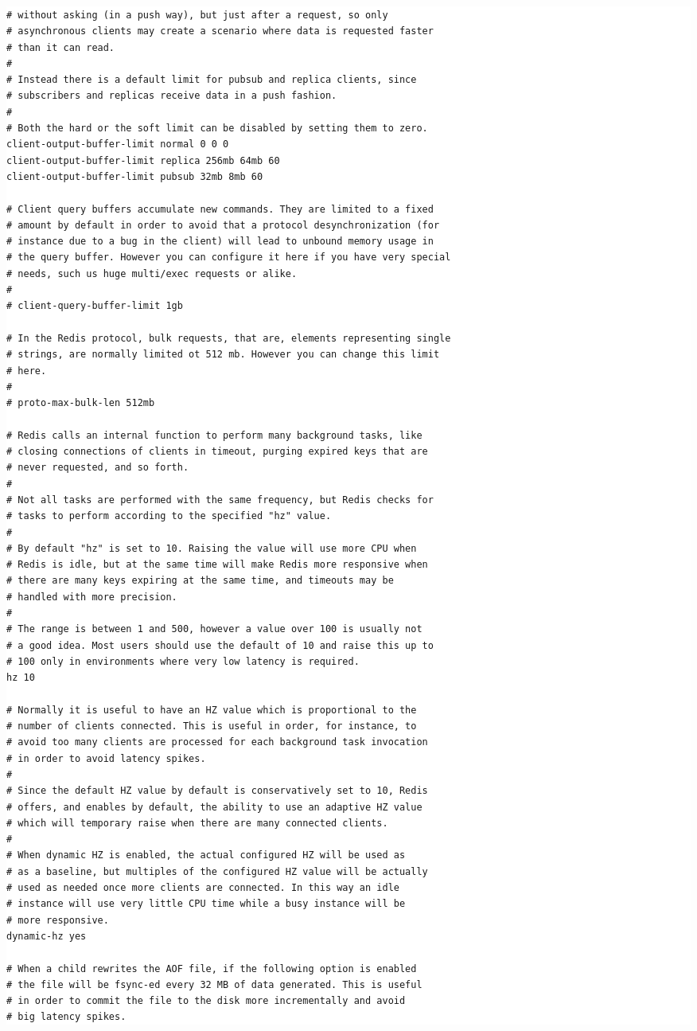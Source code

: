 ```
# without asking (in a push way), but just after a request, so only
# asynchronous clients may create a scenario where data is requested faster
# than it can read.
#
# Instead there is a default limit for pubsub and replica clients, since
# subscribers and replicas receive data in a push fashion.
#
# Both the hard or the soft limit can be disabled by setting them to zero.
client-output-buffer-limit normal 0 0 0
client-output-buffer-limit replica 256mb 64mb 60
client-output-buffer-limit pubsub 32mb 8mb 60

# Client query buffers accumulate new commands. They are limited to a fixed
# amount by default in order to avoid that a protocol desynchronization (for
# instance due to a bug in the client) will lead to unbound memory usage in
# the query buffer. However you can configure it here if you have very special
# needs, such us huge multi/exec requests or alike.
#
# client-query-buffer-limit 1gb

# In the Redis protocol, bulk requests, that are, elements representing single
# strings, are normally limited ot 512 mb. However you can change this limit
# here.
#
# proto-max-bulk-len 512mb

# Redis calls an internal function to perform many background tasks, like
# closing connections of clients in timeout, purging expired keys that are
# never requested, and so forth.
#
# Not all tasks are performed with the same frequency, but Redis checks for
# tasks to perform according to the specified "hz" value.
#
# By default "hz" is set to 10. Raising the value will use more CPU when
# Redis is idle, but at the same time will make Redis more responsive when
# there are many keys expiring at the same time, and timeouts may be
# handled with more precision.
#
# The range is between 1 and 500, however a value over 100 is usually not
# a good idea. Most users should use the default of 10 and raise this up to
# 100 only in environments where very low latency is required.
hz 10

# Normally it is useful to have an HZ value which is proportional to the
# number of clients connected. This is useful in order, for instance, to
# avoid too many clients are processed for each background task invocation
# in order to avoid latency spikes.
#
# Since the default HZ value by default is conservatively set to 10, Redis
# offers, and enables by default, the ability to use an adaptive HZ value
# which will temporary raise when there are many connected clients.
#
# When dynamic HZ is enabled, the actual configured HZ will be used as
# as a baseline, but multiples of the configured HZ value will be actually
# used as needed once more clients are connected. In this way an idle
# instance will use very little CPU time while a busy instance will be
# more responsive.
dynamic-hz yes

# When a child rewrites the AOF file, if the following option is enabled
# the file will be fsync-ed every 32 MB of data generated. This is useful
# in order to commit the file to the disk more incrementally and avoid
# big latency spikes.
```